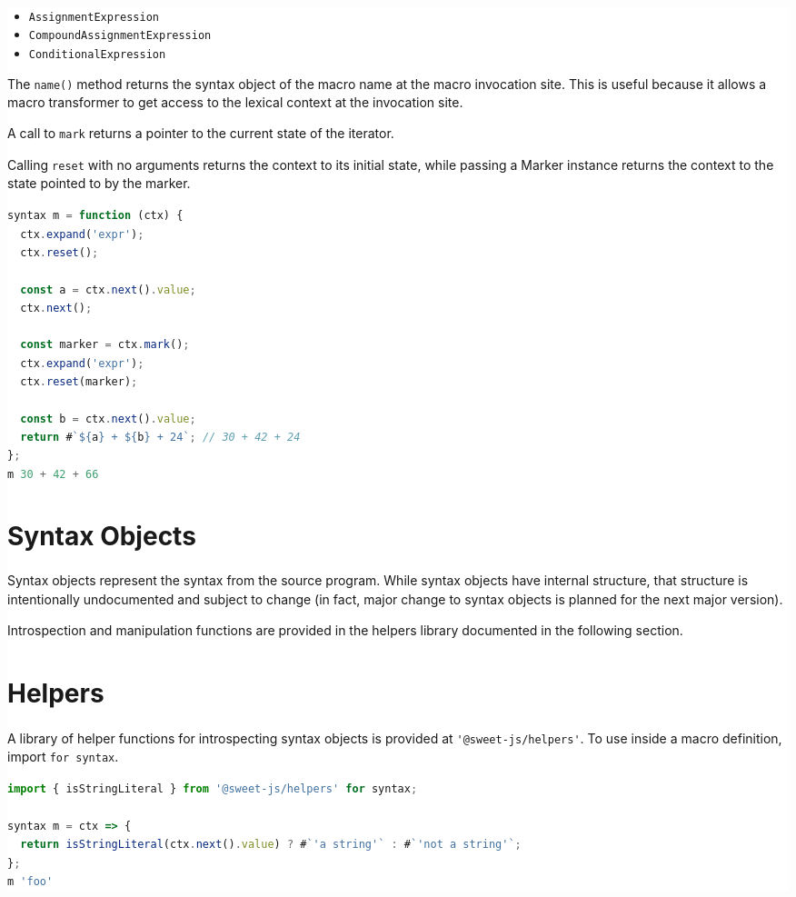 - `AssignmentExpression`
- `CompoundAssignmentExpression`
- `ConditionalExpression`

The `name()` method returns the syntax object of the macro name at the macro invocation site. This is useful because it allows a macro transformer to get access to the lexical context at the invocation site.

A call to `mark` returns a pointer to the current state of the iterator.

Calling `reset` with no arguments returns the context to its initial state, while passing a Marker instance returns the context to the state pointed to by the marker.

```js
syntax m = function (ctx) {
  ctx.expand('expr');
  ctx.reset();

  const a = ctx.next().value;
  ctx.next();

  const marker = ctx.mark();
  ctx.expand('expr');
  ctx.reset(marker);

  const b = ctx.next().value;
  return #`${a} + ${b} + 24`; // 30 + 42 + 24
};
m 30 + 42 + 66
```



# Syntax Objects

Syntax objects represent the syntax from the source program. While syntax objects have internal structure, that structure is intentionally undocumented and subject to change (in fact, major change to syntax objects is planned for the next major version).

Introspection and manipulation functions are provided in the helpers library documented in the following section.


# Helpers

A library of helper functions for introspecting syntax objects is provided at `'@sweet-js/helpers'`. To use inside a macro definition, import `for syntax`.

```js
import { isStringLiteral } from '@sweet-js/helpers' for syntax;

syntax m = ctx => {
  return isStringLiteral(ctx.next().value) ? #`'a string'` : #`'not a string'`;
};
m 'foo'
```
